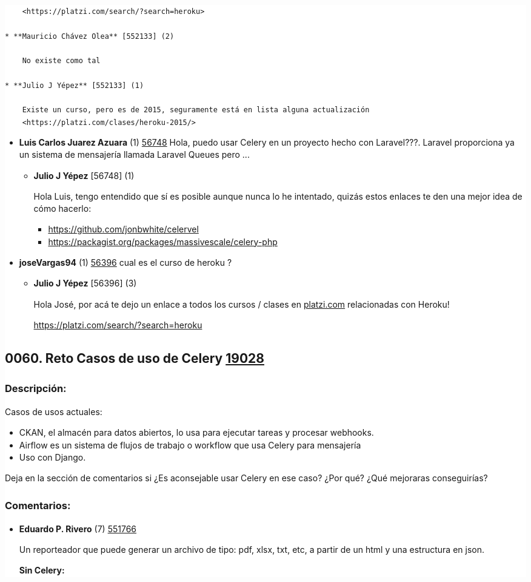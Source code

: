 		<https://platzi.com/search/?search=heroku>

	* **Mauricio Chávez Olea** [552133] (2)

		No existe como tal

	* **Julio J Yépez** [552133] (1)

		Existe un curso, pero es de 2015, seguramente está en lista alguna actualización  
		<https://platzi.com/clases/heroku-2015/>

* **Luis Carlos Juarez Azuara** (1) [56748](https://platzi.com/comentario/556342/) 
Hola, puedo usar Celery en un proyecto hecho con Laravel???. Laravel proporciona ya un sistema de mensajería llamada Laravel Queues pero ...

	* **Julio J Yépez** [56748] (1)

		Hola Luis, tengo entendido que sí es posible aunque nunca lo he intentado, quizás estos enlaces te den una mejor idea de cómo hacerlo:
		
		* <https://github.com/jonbwhite/celervel>
		* <https://packagist.org/packages/massivescale/celery-php>
		
		

* **joseVargas94** (1) [56396](https://platzi.com/comentario/552133/) 
cual es el curso de heroku ?

	* **Julio J Yépez** [56396] (3)

		Hola José, por acá te dejo un enlace a todos los cursos / clases en [platzi.com](http://platzi.com) relacionadas con Heroku!
		
		<https://platzi.com/search/?search=heroku>

## 0060. Reto Casos de uso de Celery [19028](https://platzi.com/clases/1549-celery/19028-reto-casos-de-uso-de-celery/)

### Descripción:


Casos de usos actuales:

* CKAN, el almacén para datos abiertos, lo usa para ejecutar tareas y procesar webhooks.
* Airflow es un sistema de flujos de trabajo o workflow que usa Celery para mensajería
* Uso con Django.



Deja en la sección de comentarios si ¿Es aconsejable usar Celery en ese caso? ¿Por qué? ¿Qué mejoraras conseguirías?

### Comentarios:

* **Eduardo P. Rivero** (7) [551766](https://platzi.com/comentario/551766/) 

	Un reporteador que puede generar un archivo de tipo: pdf, xlsx, txt, etc, a partir de un html y una estructura en json.
	
	**Sin Celery:**
	